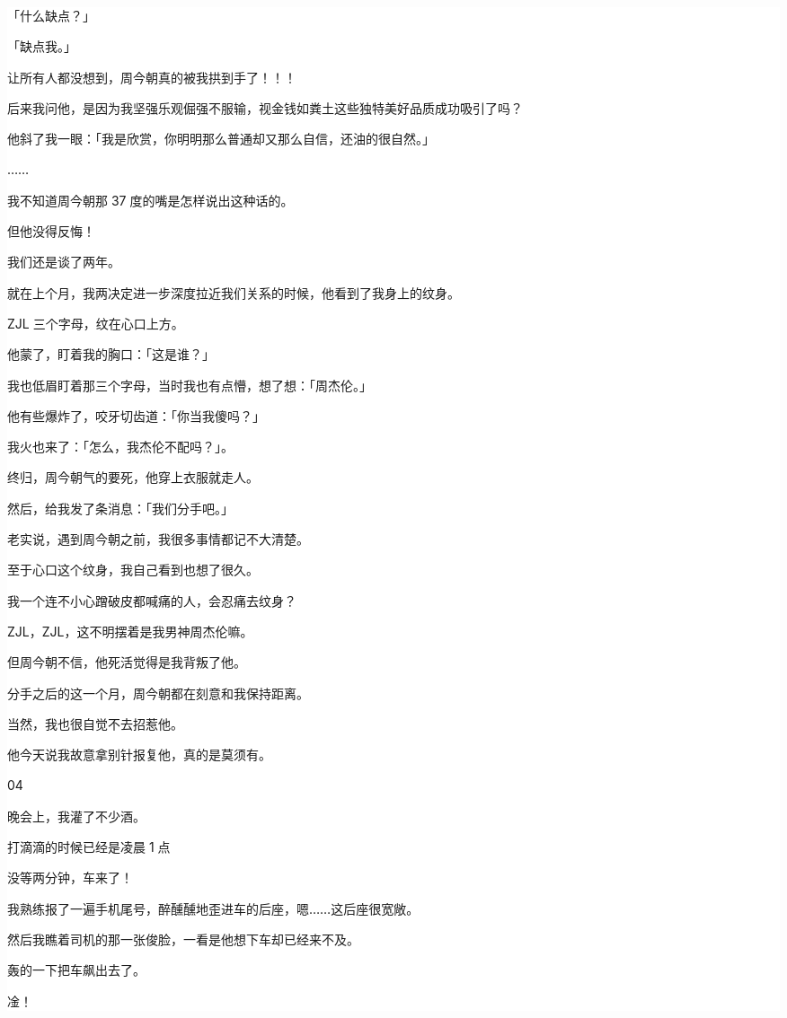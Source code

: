 「什么缺点？」

「缺点我。」

让所有人都没想到，周今朝真的被我拱到手了！！！

后来我问他，是因为我坚强乐观倔强不服输，视金钱如粪土这些独特美好品质成功吸引了吗？

他斜了我一眼：「我是欣赏，你明明那么普通却又那么自信，还油的很自然。」

……

我不知道周今朝那 37 度的嘴是怎样说出这种话的。

但他没得反悔！

我们还是谈了两年。

就在上个月，我两决定进一步深度拉近我们关系的时候，他看到了我身上的纹身。

ZJL 三个字母，纹在心口上方。

他蒙了，盯着我的胸口：「这是谁？」

我也低眉盯着那三个字母，当时我也有点懵，想了想：「周杰伦。」

他有些爆炸了，咬牙切齿道：「你当我傻吗？」

我火也来了：「怎么，我杰伦不配吗？」。

终归，周今朝气的要死，他穿上衣服就走人。

然后，给我发了条消息：「我们分手吧。」

老实说，遇到周今朝之前，我很多事情都记不大清楚。

至于心口这个纹身，我自己看到也想了很久。

我一个连不小心蹭破皮都喊痛的人，会忍痛去纹身？

ZJL，ZJL，这不明摆着是我男神周杰伦嘛。

但周今朝不信，他死活觉得是我背叛了他。

分手之后的这一个月，周今朝都在刻意和我保持距离。

当然，我也很自觉不去招惹他。

他今天说我故意拿别针报复他，真的是莫须有。

04

晚会上，我灌了不少酒。

打滴滴的时候已经是凌晨 1 点

没等两分钟，车来了！

我熟练报了一遍手机尾号，醉醺醺地歪进车的后座，嗯……这后座很宽敞。

然后我瞧着司机的那一张俊脸，一看是他想下车却已经来不及。

轰的一下把车飙出去了。

凎！
